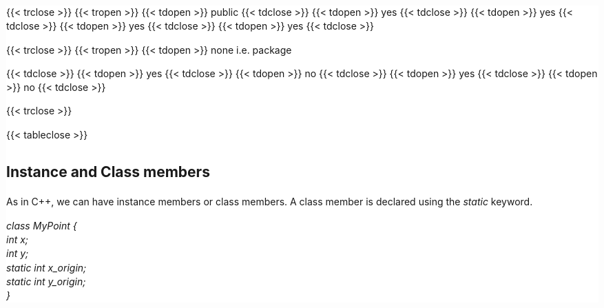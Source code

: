 {{< trclose >}}
{{< tropen >}}
{{< tdopen >}}
public
{{< tdclose >}}
{{< tdopen >}}
yes
{{< tdclose >}}
{{< tdopen >}}
yes
{{< tdclose >}}
{{< tdopen >}}
yes
{{< tdclose >}}
{{< tdopen >}}
yes
{{< tdclose >}}

{{< trclose >}}
{{< tropen >}}
{{< tdopen >}}
none i.e. package  

{{< tdclose >}}
{{< tdopen >}}
yes
{{< tdclose >}}
{{< tdopen >}}
no
{{< tdclose >}}
{{< tdopen >}}
yes
{{< tdclose >}}
{{< tdopen >}}
no
{{< tdclose >}}

{{< trclose >}}

{{< tableclose >}}

  

Instance and Class members
--------------------------

As in C++, we can have instance members or class members. A class member is declared using the _static_ keyword.

_class MyPoint {_  
 _int x;_  
 _int y;_  
 _static int x\_origin;_  
 _static int y\_origin;_  
_}_
